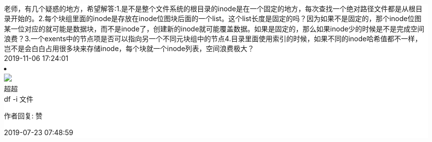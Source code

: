   <div class="_2_QraFYR_0">老师，有几个疑惑的地方，希望解答:1.是不是整个文件系统的根目录的inode是在一个固定的地方，每次查找一个绝对路径文件都是从根目录开始的。2.每个块组里面的inode是存放在inode位图块后面的一个list。这个list长度是固定的吗？因为如果不是固定的，那个inode位图某一位对应的就可能是数据块，而不是inode了，创建新的inode就可能覆盖数据。如果是固定的，那么如果inode少的时候是不是完成空间浪费？3.一个exents中的节点项是否可以指向另一个不同元块组中的节点4.目录里面使用索引的时候，如果不同的inode哈希值都不一样，岂不是会白白占用很多块来存储inode，每个块就一个inode列表，空间浪费极大？</div>
  <div class="_10o3OAxT_0">
    
  </div>
  <div class="_3klNVc4Z_0">
    <div class="_3Hkula0k_0">2019-11-06 17:24:01</div>
  </div>
</div>
</div>
</li>
<li>
<div class="_2sjJGcOH_0"><img src="https://static001.geekbang.org/account/avatar/00/16/85/ed/905b052f.jpg"
  class="_3FLYR4bF_0">
<div class="_36ChpWj4_0">
  <div class="_2zFoi7sd_0"><span>超超</span>
  </div>
  <div class="_2_QraFYR_0">df -i 文件</div>
  <div class="_10o3OAxT_0">
    <p class="_3KxQPN3V_0">作者回复: 赞</p>
  </div>
  <div class="_3klNVc4Z_0">
    <div class="_3Hkula0k_0">2019-07-23 07:48:59</div>
  </div>
</div>
</div>
</li>
</ul>